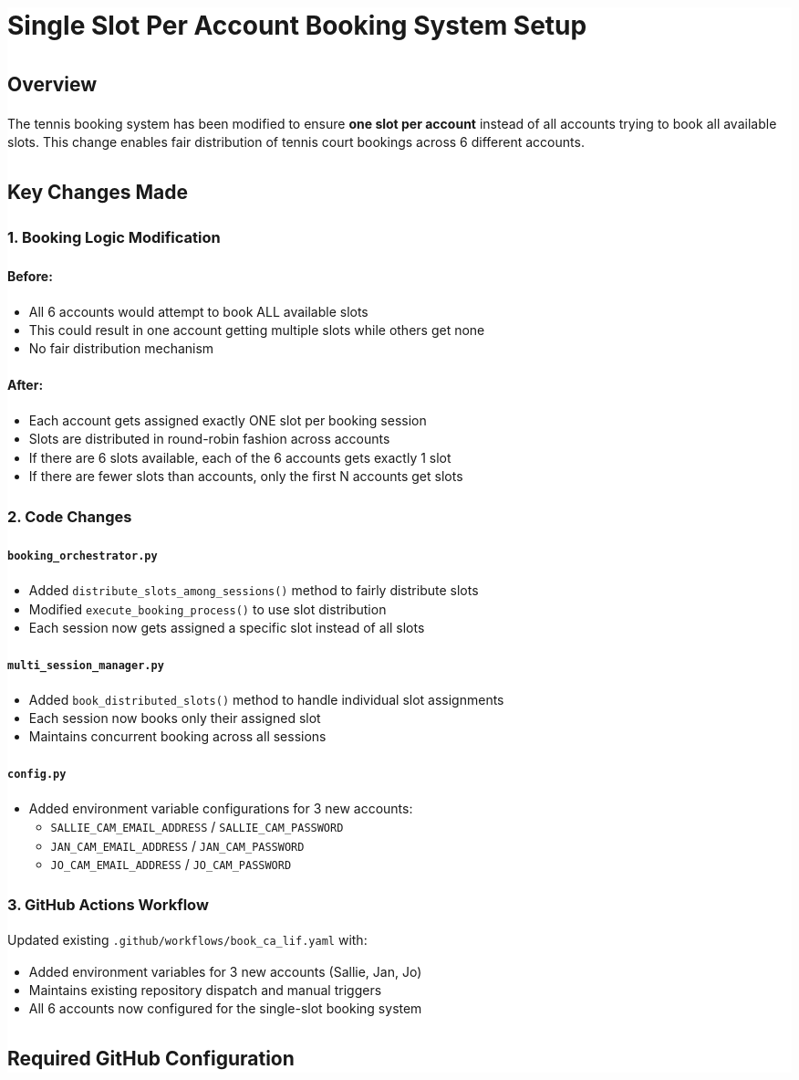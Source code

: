 # Single Slot Per Account Booking System Setup

## Overview

The tennis booking system has been modified to ensure **one slot per account** instead of all accounts trying to book all available slots. This change enables fair distribution of tennis court bookings across 6 different accounts.

## Key Changes Made

### 1. **Booking Logic Modification**

#### Before:
- All 6 accounts would attempt to book ALL available slots
- This could result in one account getting multiple slots while others get none
- No fair distribution mechanism

#### After:
- Each account gets assigned exactly ONE slot per booking session
- Slots are distributed in round-robin fashion across accounts
- If there are 6 slots available, each of the 6 accounts gets exactly 1 slot
- If there are fewer slots than accounts, only the first N accounts get slots

### 2. **Code Changes**

#### `booking_orchestrator.py`
- Added `distribute_slots_among_sessions()` method to fairly distribute slots
- Modified `execute_booking_process()` to use slot distribution
- Each session now gets assigned a specific slot instead of all slots

#### `multi_session_manager.py`
- Added `book_distributed_slots()` method to handle individual slot assignments
- Each session now books only their assigned slot
- Maintains concurrent booking across all sessions

#### `config.py`
- Added environment variable configurations for 3 new accounts:
  - `SALLIE_CAM_EMAIL_ADDRESS` / `SALLIE_CAM_PASSWORD`
  - `JAN_CAM_EMAIL_ADDRESS` / `JAN_CAM_PASSWORD`
  - `JO_CAM_EMAIL_ADDRESS` / `JO_CAM_PASSWORD`

### 3. **GitHub Actions Workflow**

Updated existing `.github/workflows/book_ca_lif.yaml` with:
- Added environment variables for 3 new accounts (Sallie, Jan, Jo)
- Maintains existing repository dispatch and manual triggers
- All 6 accounts now configured for the single-slot booking system

## Required GitHub Configuration
